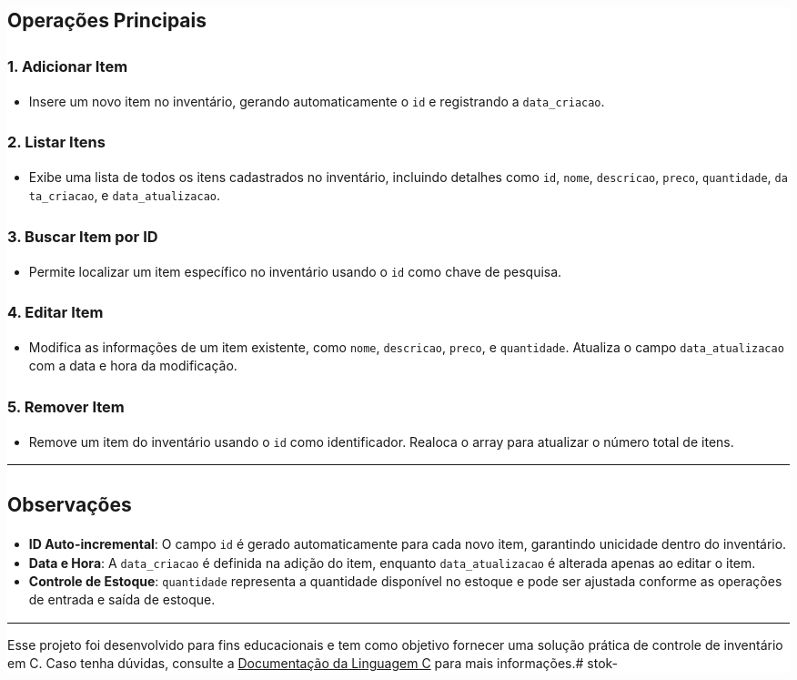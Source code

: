 ## Operações Principais

### 1. **Adicionar Item**
   - Insere um novo item no inventário, gerando automaticamente o `id` e registrando a `data_criacao`.

### 2. **Listar Itens**
   - Exibe uma lista de todos os itens cadastrados no inventário, incluindo detalhes como `id`, `nome`, `descricao`, `preco`, `quantidade`, `data_criacao`, e `data_atualizacao`.

### 3. **Buscar Item por ID**
   - Permite localizar um item específico no inventário usando o `id` como chave de pesquisa.

### 4. **Editar Item**
   - Modifica as informações de um item existente, como `nome`, `descricao`, `preco`, e `quantidade`. Atualiza o campo `data_atualizacao` com a data e hora da modificação.

### 5. **Remover Item**
   - Remove um item do inventário usando o `id` como identificador. Realoca o array para atualizar o número total de itens.

---

## Observações

- **ID Auto-incremental**: O campo `id` é gerado automaticamente para cada novo item, garantindo unicidade dentro do inventário.
- **Data e Hora**: A `data_criacao` é definida na adição do item, enquanto `data_atualizacao` é alterada apenas ao editar o item.
- **Controle de Estoque**: `quantidade` representa a quantidade disponível no estoque e pode ser ajustada conforme as operações de entrada e saída de estoque.

---

Esse projeto foi desenvolvido para fins educacionais e tem como objetivo fornecer uma solução prática de controle de inventário em C. Caso tenha dúvidas, consulte a [Documentação da Linguagem C](https://learn.microsoft.com/pt-br/cpp/c-language/?view=msvc-170) para mais informações.# stok-

